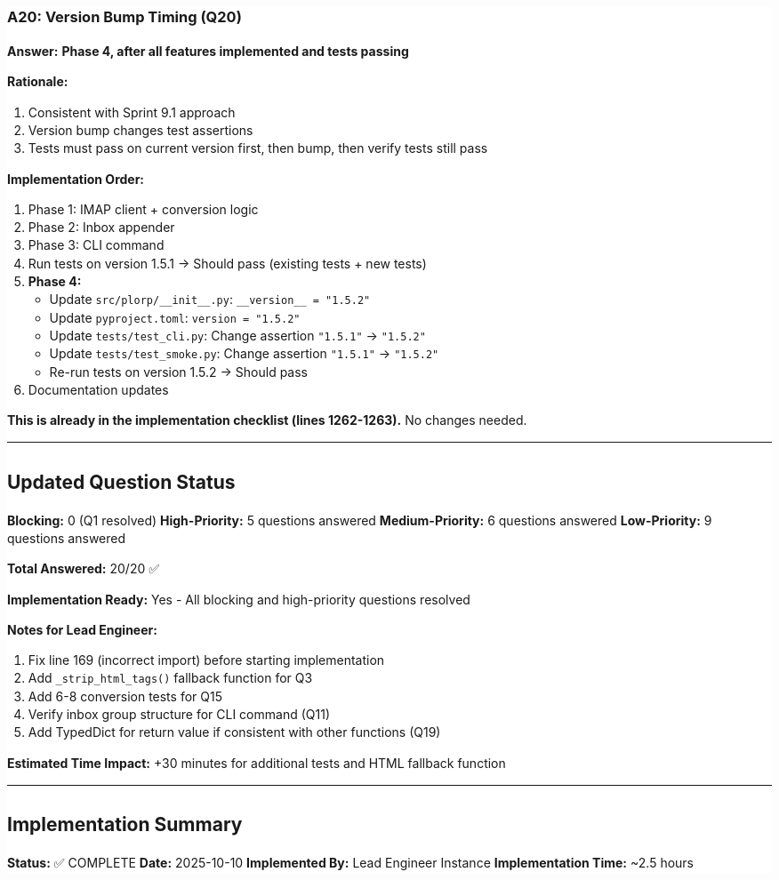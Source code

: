 ### A20: Version Bump Timing (Q20)

**Answer:** **Phase 4, after all features implemented and tests passing**

**Rationale:**
1. Consistent with Sprint 9.1 approach
2. Version bump changes test assertions
3. Tests must pass on current version first, then bump, then verify tests still pass

**Implementation Order:**
1. Phase 1: IMAP client + conversion logic
2. Phase 2: Inbox appender
3. Phase 3: CLI command
4. Run tests on version 1.5.1 → Should pass (existing tests + new tests)
5. **Phase 4:**
   - Update `src/plorp/__init__.py`: `__version__ = "1.5.2"`
   - Update `pyproject.toml`: `version = "1.5.2"`
   - Update `tests/test_cli.py`: Change assertion `"1.5.1"` → `"1.5.2"`
   - Update `tests/test_smoke.py`: Change assertion `"1.5.1"` → `"1.5.2"`
   - Re-run tests on version 1.5.2 → Should pass
6. Documentation updates

**This is already in the implementation checklist (lines 1262-1263).** No changes needed.

---

## Updated Question Status

**Blocking:** 0 (Q1 resolved)
**High-Priority:** 5 questions answered
**Medium-Priority:** 6 questions answered
**Low-Priority:** 9 questions answered

**Total Answered:** 20/20 ✅

**Implementation Ready:** Yes - All blocking and high-priority questions resolved

**Notes for Lead Engineer:**
1. Fix line 169 (incorrect import) before starting implementation
2. Add `_strip_html_tags()` fallback function for Q3
3. Add 6-8 conversion tests for Q15
4. Verify inbox group structure for CLI command (Q11)
5. Add TypedDict for return value if consistent with other functions (Q19)

**Estimated Time Impact:** +30 minutes for additional tests and HTML fallback function

---

## Implementation Summary

**Status:** ✅ COMPLETE
**Date:** 2025-10-10
**Implemented By:** Lead Engineer Instance
**Implementation Time:** ~2.5 hours
